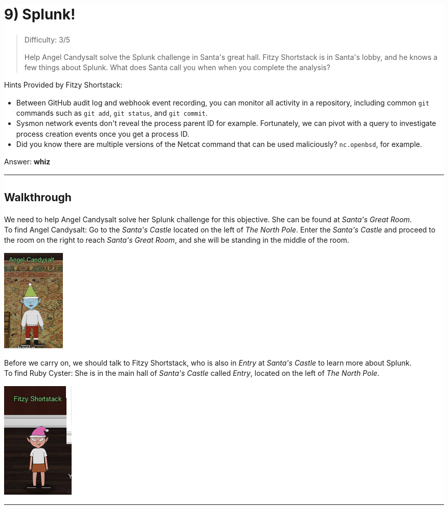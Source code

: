 # 9) Splunk!

> Difficulty: 3/5
> 
> Help Angel Candysalt solve the Splunk challenge in Santa's great hall. Fitzy Shortstack is in Santa's lobby, and he knows a few things about Splunk. What does Santa call you when when you complete the analysis?

Hints Provided by Fitzy Shortstack:  
- Between GitHub audit log and webhook event recording, you can monitor all activity in a repository, including common `git` commands such as `git add`, `git status`, and `git commit`.
- Sysmon network events don't reveal the process parent ID for example. Fortunately, we can pivot with a query to investigate process creation events once you get a process ID.
- Did you know there are multiple versions of the Netcat command that can be used maliciously? `nc.openbsd`, for example.

Answer: **whiz**

---
## Walkthrough

We need to help Angel Candysalt solve her Splunk challenge for this objective. She can be found at _Santa's Great Room_.  
To find Angel Candysalt: Go to the _Santa's Castle_ located on the left of _The North Pole_. Enter the _Santa's Castle_ and proceed to the room on the right to reach _Santa's Great Room_, and she will be standing in the middle of the room.

![](./res/angel_candysalt.png)

Before we carry on, we should talk to Fitzy Shortstack, who is also in _Entry_ at _Santa's Castle_ to learn more about Splunk.  
To find Ruby Cyster: She is in the main hall of _Santa's Castle_ called _Entry_, located on the left of _The North Pole_.

![](./res/fitzy_shortstack.png)

---